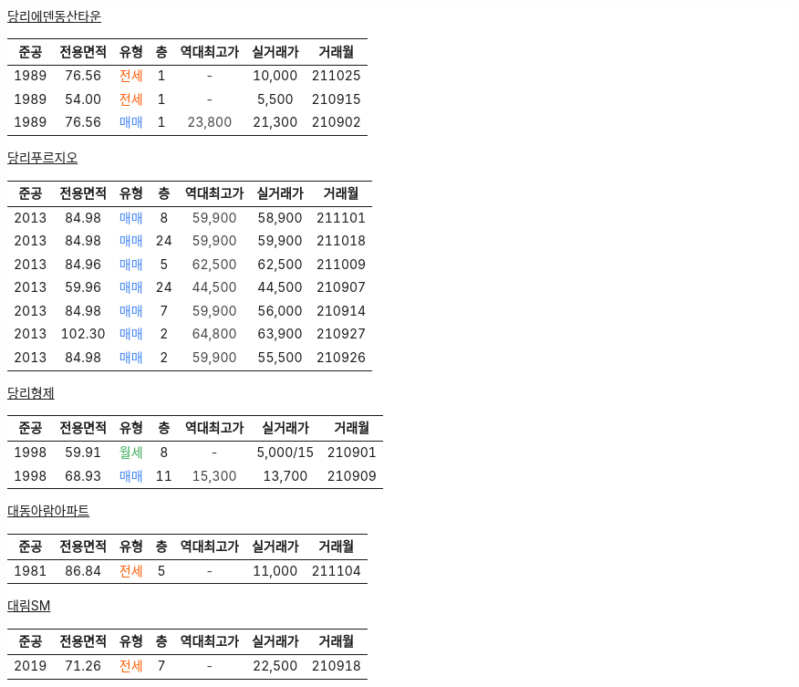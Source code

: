 [당리에덴동산타운](https://search.naver.com/search.naver?query=%EB%B6%80%EC%82%B0%EA%B4%91%EC%97%AD%EC%8B%9C+%EC%82%AC%ED%95%98%EA%B5%AC+%EB%8B%B9%EB%A6%AC%EB%8F%99+%EB%8B%B9%EB%A6%AC%EC%97%90%EB%8D%B4%EB%8F%99%EC%82%B0%ED%83%80%EC%9A%B4)

|준공|전용면적|유형|층|역대최고가|실거래가|거래월|
|:---:|:---:|:---:|:---:|:---:|:---:|:---:|
|1989|76.56|<span style="color:#ff5a00">전세</span>|1|<span style="color:#444444">-</span>|10,000|211025|
|1989|54.00|<span style="color:#ff5a00">전세</span>|1|<span style="color:#444444">-</span>|5,500|210915|
|1989|76.56|<span style="color:#4285f3">매매</span>|1|<span style="color:#444444">23,800</span>|21,300|210902|

[당리푸르지오](https://search.naver.com/search.naver?query=%EB%B6%80%EC%82%B0%EA%B4%91%EC%97%AD%EC%8B%9C+%EC%82%AC%ED%95%98%EA%B5%AC+%EB%8B%B9%EB%A6%AC%EB%8F%99+%EB%8B%B9%EB%A6%AC%ED%91%B8%EB%A5%B4%EC%A7%80%EC%98%A4)

|준공|전용면적|유형|층|역대최고가|실거래가|거래월|
|:---:|:---:|:---:|:---:|:---:|:---:|:---:|
|2013|84.98|<span style="color:#4285f3">매매</span>|8|<span style="color:#444444">59,900</span>|58,900|211101|
|2013|84.98|<span style="color:#4285f3">매매</span>|24|<span style="color:#444444">59,900</span>|59,900|211018|
|2013|84.96|<span style="color:#4285f3">매매</span>|5|<span style="color:#444444">62,500</span>|62,500|211009|
|2013|59.96|<span style="color:#4285f3">매매</span>|24|<span style="color:#444444">44,500</span>|44,500|210907|
|2013|84.98|<span style="color:#4285f3">매매</span>|7|<span style="color:#444444">59,900</span>|56,000|210914|
|2013|102.30|<span style="color:#4285f3">매매</span>|2|<span style="color:#444444">64,800</span>|63,900|210927|
|2013|84.98|<span style="color:#4285f3">매매</span>|2|<span style="color:#444444">59,900</span>|55,500|210926|

[당리형제](https://search.naver.com/search.naver?query=%EB%B6%80%EC%82%B0%EA%B4%91%EC%97%AD%EC%8B%9C+%EC%82%AC%ED%95%98%EA%B5%AC+%EB%8B%B9%EB%A6%AC%EB%8F%99+%EB%8B%B9%EB%A6%AC%ED%98%95%EC%A0%9C)

|준공|전용면적|유형|층|역대최고가|실거래가|거래월|
|:---:|:---:|:---:|:---:|:---:|:---:|:---:|
|1998|59.91|<span style="color:#34a853">월세</span>|8|<span style="color:#444444">-</span>|5,000/15|210901|
|1998|68.93|<span style="color:#4285f3">매매</span>|11|<span style="color:#444444">15,300</span>|13,700|210909|

[대동아람아파트](https://search.naver.com/search.naver?query=%EB%B6%80%EC%82%B0%EA%B4%91%EC%97%AD%EC%8B%9C+%EC%82%AC%ED%95%98%EA%B5%AC+%EB%8B%B9%EB%A6%AC%EB%8F%99+%EB%8C%80%EB%8F%99%EC%95%84%EB%9E%8C%EC%95%84%ED%8C%8C%ED%8A%B8)

|준공|전용면적|유형|층|역대최고가|실거래가|거래월|
|:---:|:---:|:---:|:---:|:---:|:---:|:---:|
|1981|86.84|<span style="color:#ff5a00">전세</span>|5|<span style="color:#444444">-</span>|11,000|211104|

[대림SM](https://search.naver.com/search.naver?query=%EB%B6%80%EC%82%B0%EA%B4%91%EC%97%AD%EC%8B%9C+%EC%82%AC%ED%95%98%EA%B5%AC+%EB%8B%B9%EB%A6%AC%EB%8F%99+%EB%8C%80%EB%A6%BCSM)

|준공|전용면적|유형|층|역대최고가|실거래가|거래월|
|:---:|:---:|:---:|:---:|:---:|:---:|:---:|
|2019|71.26|<span style="color:#ff5a00">전세</span>|7|<span style="color:#444444">-</span>|22,500|210918|
